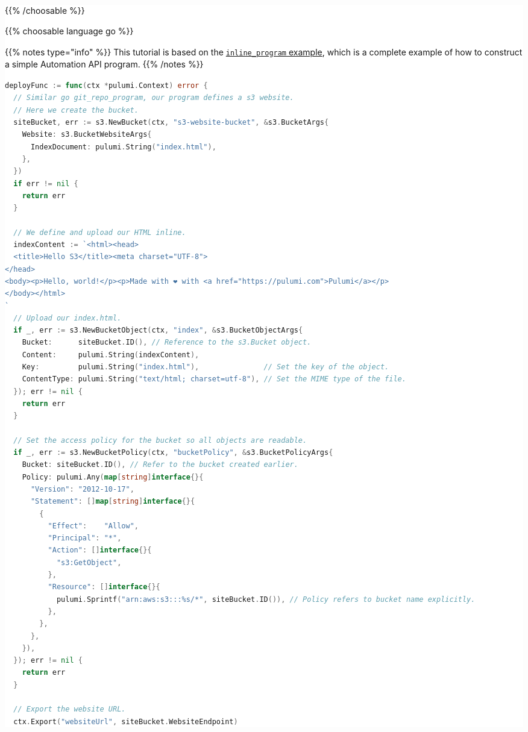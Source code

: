 {{% /choosable %}}

{{% choosable language go %}}

{{% notes type="info" %}}
This tutorial is based on the [`inline_program` example](https://github.com/pulumi/automation-api-examples/tree/main/go/inline_program), which is a complete example of how to construct a simple Automation API program.
{{% /notes %}}

```go
deployFunc := func(ctx *pulumi.Context) error {
  // Similar go git_repo_program, our program defines a s3 website.
  // Here we create the bucket.
  siteBucket, err := s3.NewBucket(ctx, "s3-website-bucket", &s3.BucketArgs{
    Website: s3.BucketWebsiteArgs{
      IndexDocument: pulumi.String("index.html"),
    },
  })
  if err != nil {
    return err
  }

  // We define and upload our HTML inline.
  indexContent := `<html><head>
  <title>Hello S3</title><meta charset="UTF-8">
</head>
<body><p>Hello, world!</p><p>Made with ❤️ with <a href="https://pulumi.com">Pulumi</a></p>
</body></html>
`
  // Upload our index.html.
  if _, err := s3.NewBucketObject(ctx, "index", &s3.BucketObjectArgs{
    Bucket:      siteBucket.ID(), // Reference to the s3.Bucket object.
    Content:     pulumi.String(indexContent),
    Key:         pulumi.String("index.html"),               // Set the key of the object.
    ContentType: pulumi.String("text/html; charset=utf-8"), // Set the MIME type of the file.
  }); err != nil {
    return err
  }

  // Set the access policy for the bucket so all objects are readable.
  if _, err := s3.NewBucketPolicy(ctx, "bucketPolicy", &s3.BucketPolicyArgs{
    Bucket: siteBucket.ID(), // Refer to the bucket created earlier.
    Policy: pulumi.Any(map[string]interface{}{
      "Version": "2012-10-17",
      "Statement": []map[string]interface{}{
        {
          "Effect":    "Allow",
          "Principal": "*",
          "Action": []interface{}{
            "s3:GetObject",
          },
          "Resource": []interface{}{
            pulumi.Sprintf("arn:aws:s3:::%s/*", siteBucket.ID()), // Policy refers to bucket name explicitly.
          },
        },
      },
    }),
  }); err != nil {
    return err
  }

  // Export the website URL.
  ctx.Export("websiteUrl", siteBucket.WebsiteEndpoint)
```
